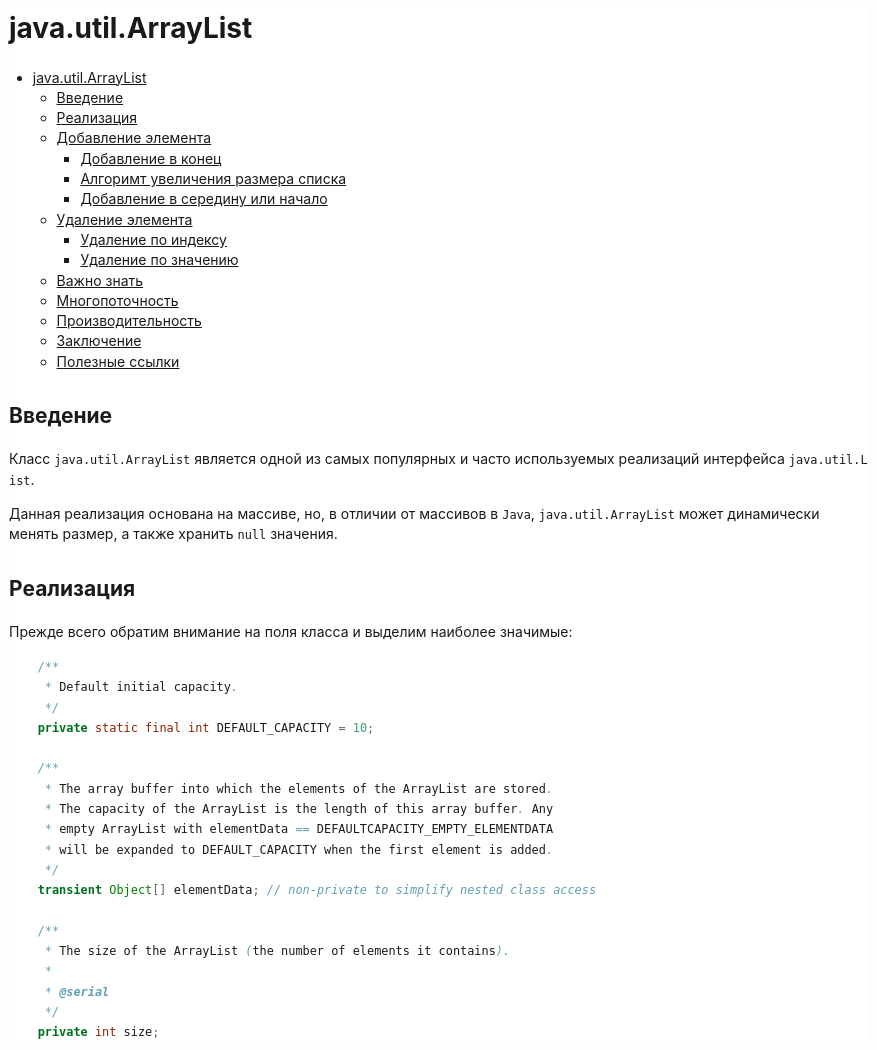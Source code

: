 # java.util.ArrayList

- [java.util.ArrayList](#javautilarraylist)
  - [Введение](#введение)
  - [Реализация](#реализация)
  - [Добавление элемента](#добавление-элемента)
    - [Добавление в конец](#добавление-в-конец)
    - [Алгоримт увеличения размера списка](#алгоримт-увеличения-размера-списка)
    - [Добавление в середину или начало](#добавление-в-середину-или-начало)
  - [Удаление элемента](#удаление-элемента)
    - [Удаление по индексу](#удаление-по-индексу)
    - [Удаление по значению](#удаление-по-значению)
  - [Важно знать](#важно-знать)
  - [Многопоточность](#многопоточность)
  - [Производительность](#производительность)
  - [Заключение](#заключение)
  - [Полезные ссылки](#полезные-ссылки)

## Введение

Класс `java.util.ArrayList` является одной из самых популярных и часто используемых реализаций интерфейса `java.util.List`.

Данная реализация основана на массиве, но, в отличии от массивов в `Java`, `java.util.ArrayList` может динамически менять размер, а также хранить `null` значения.

## Реализация

Прежде всего обратим внимание на поля класса и выделим наиболее значимые:

```java
    /**
     * Default initial capacity.
     */
    private static final int DEFAULT_CAPACITY = 10;

    /**
     * The array buffer into which the elements of the ArrayList are stored.
     * The capacity of the ArrayList is the length of this array buffer. Any
     * empty ArrayList with elementData == DEFAULTCAPACITY_EMPTY_ELEMENTDATA
     * will be expanded to DEFAULT_CAPACITY when the first element is added.
     */
    transient Object[] elementData; // non-private to simplify nested class access

    /**
     * The size of the ArrayList (the number of elements it contains).
     *
     * @serial
     */
    private int size;
```
